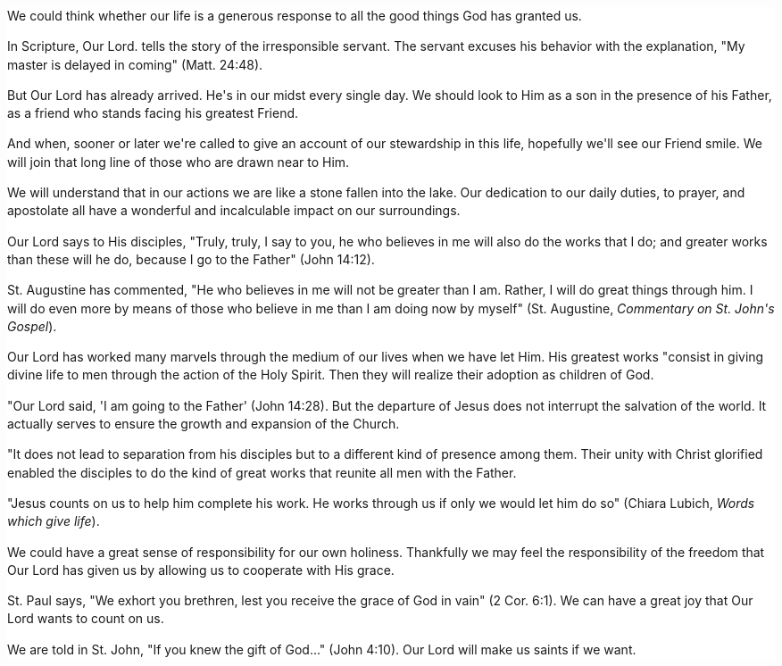 We could think whether our life is a generous response to all the good
things God has granted us.

In Scripture, Our Lord. tells the story of the irresponsible servant.
The servant excuses his behavior with the explanation, "My master is
delayed in coming" (Matt. 24:48).

But Our Lord has already arrived. He\'s in our midst every single day.
We should look to Him as a son in the presence of his Father, as a
friend who stands facing his greatest Friend.

And when, sooner or later we\'re called to give an account of our
stewardship in this life, hopefully we\'ll see our Friend smile. We will
join that long line of those who are drawn near to Him.

We will understand that in our actions we are like a stone fallen into
the lake. Our dedication to our daily duties, to prayer, and apostolate
all have a wonderful and incalculable impact on our surroundings.

Our Lord says to His disciples, "Truly, truly, I say to you, he who
believes in me will also do the works that I do; and greater works than
these will he do, because I go to the Father" (John 14:12).

St. Augustine has commented, "He who believes in me will not be greater
than I am. Rather, I will do great things through him. I will do even
more by means of those who believe in me than I am doing now by myself"
(St. Augustine, *Commentary on St. John's Gospel*).

Our Lord has worked many marvels through the medium of our lives when we
have let Him. His greatest works "consist in giving divine life to men
through the action of the Holy Spirit. Then they will realize their
adoption as children of God.

"Our Lord said, 'I am going to the Father' (John 14:28). But the
departure of Jesus does not interrupt the salvation of the world. It
actually serves to ensure the growth and expansion of the Church.

"It does not lead to separation from his disciples but to a different
kind of presence among them. Their unity with Christ glorified enabled
the disciples to do the kind of great works that reunite all men with
the Father.

"Jesus counts on us to help him complete his work. He works through us
if only we would let him do so" (Chiara Lubich, *Words which give
life*).

We could have a great sense of responsibility for our own holiness.
Thankfully we may feel the responsibility of the freedom that Our Lord
has given us by allowing us to cooperate with His grace.

St. Paul says, "We exhort you brethren, lest you receive the grace of
God in vain" (2 Cor. 6:1). We can have a great joy that Our Lord wants
to count on us.

We are told in St. John, "If you knew the gift of God\..." (John 4:10).
Our Lord will make us saints if we want.
